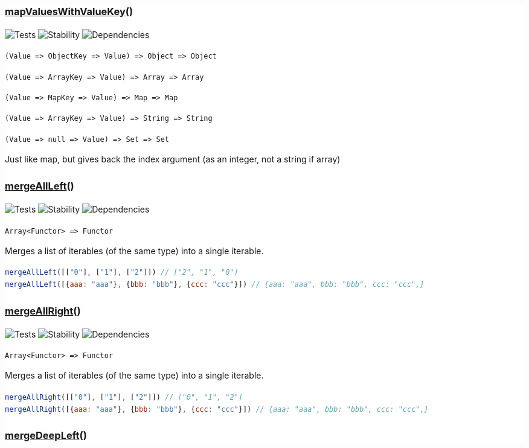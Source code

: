 ### [mapValuesWithValueKey](https://github.com/unctionjs/mapValuesWithValueKey#readme)()

![Tests][BADGE_TRAVIS]
![Stability][BADGE_STABILITY]
![Dependencies][BADGE_DEPENDENCY]

```
(Value => ObjectKey => Value) => Object => Object
```
```
(Value => ArrayKey => Value) => Array => Array
```
```
(Value => MapKey => Value) => Map => Map
```
```
(Value => ArrayKey => Value) => String => String
```
```
(Value => null => Value) => Set => Set
```

Just like map, but gives back the index argument (as an integer, not a string if array)

[BADGE_TRAVIS]: https://img.shields.io/travis/unctionjs/mapValuesWithValueKey.svg?maxAge=2592000&style=flat-square
[BADGE_STABILITY]: https://img.shields.io/badge/stability-strong-green.svg?maxAge=2592000&style=flat-square
[BADGE_DEPENDENCY]: https://img.shields.io/david/unctionjs/mapValuesWithValueKey.svg?maxAge=2592000&style=flat-square

### [mergeAllLeft](https://github.com/unctionjs/mergeAllLeft#readme)()

![Tests][BADGE_TRAVIS]
![Stability][BADGE_STABILITY]
![Dependencies][BADGE_DEPENDENCY]

```
Array<Functor> => Functor
```

Merges a list of iterables (of the same type) into a single iterable.

``` javascript
mergeAllLeft([["0"], ["1"], ["2"]]) // ["2", "1", "0"]
mergeAllLeft([{aaa: "aaa"}, {bbb: "bbb"}, {ccc: "ccc"}]) // {aaa: "aaa", bbb: "bbb", ccc: "ccc",}
```

[BADGE_TRAVIS]: https://img.shields.io/travis/unctionjs/mergeAllLeft.svg?maxAge=2592000&style=flat-square
[BADGE_STABILITY]: https://img.shields.io/badge/stability-strong-green.svg?maxAge=2592000&style=flat-square
[BADGE_DEPENDENCY]: https://img.shields.io/david/unctionjs/mergeAllLeft.svg?maxAge=2592000&style=flat-square

### [mergeAllRight](https://github.com/unctionjs/mergeAllRight#readme)()

![Tests][BADGE_TRAVIS]
![Stability][BADGE_STABILITY]
![Dependencies][BADGE_DEPENDENCY]

```
Array<Functor> => Functor
```

Merges a list of iterables (of the same type) into a single iterable.

``` javascript
mergeAllRight([["0"], ["1"], ["2"]]) // ["0", "1", "2"]
mergeAllRight([{aaa: "aaa"}, {bbb: "bbb"}, {ccc: "ccc"}]) // {aaa: "aaa", bbb: "bbb", ccc: "ccc",}
```

[BADGE_TRAVIS]: https://img.shields.io/travis/unctionjs/mergeAllRight.svg?maxAge=2592000&style=flat-square
[BADGE_STABILITY]: https://img.shields.io/badge/stability-strong-green.svg?maxAge=2592000&style=flat-square
[BADGE_DEPENDENCY]: https://img.shields.io/david/unctionjs/mergeAllRight.svg?maxAge=2592000&style=flat-square

### [mergeDeepLeft](https://github.com/unctionjs/mergeDeepLeft#readme)()


[BADGE_TRAVIS]: https://img.shields.io/travis/unctionjs/allObjectP.svg?maxAge=2592000&style=flat-square
[BADGE_DEPENDENCY]: https://img.shields.io/david/unctionjs/allObjectP.svg?maxAge=2592000&style=flat-square
[BADGE_TRAVIS]: https://img.shields.io/travis/unctionjs/allP.svg?maxAge=2592000&style=flat-square
[BADGE_DEPENDENCY]: https://img.shields.io/david/unctionjs/allP.svg?maxAge=2592000&style=flat-square
[BADGE_TRAVIS]: https://img.shields.io/travis/unctionjs/always.svg?maxAge=2592000&style=flat-square
[BADGE_DEPENDENCY]: https://img.shields.io/david/unctionjs/always.svg?maxAge=2592000&style=flat-square
[BADGE_TRAVIS]: https://img.shields.io/travis/unctionjs/append.svg?maxAge=2592000&style=flat-square
[BADGE_DEPENDENCY]: https://img.shields.io/david/unctionjs/append.svg?maxAge=2592000&style=flat-square
[BADGE_TRAVIS]: https://img.shields.io/travis/unctionjs/appendM.svg?maxAge=2592000&style=flat-square
[BADGE_DEPENDENCY]: https://img.shields.io/david/unctionjs/appendM.svg?maxAge=2592000&style=flat-square
[BADGE_TRAVIS]: https://img.shields.io/travis/unctionjs/applicator.svg?maxAge=2592000&style=flat-square
[BADGE_DEPENDENCY]: https://img.shields.io/david/unctionjs/applicator.svg?maxAge=2592000&style=flat-square
[BADGE_TRAVIS]: https://img.shields.io/travis/unctionjs/applicators.svg?maxAge=2592000&style=flat-square
[BADGE_DEPENDENCY]: https://img.shields.io/david/unctionjs/applicators.svg?maxAge=2592000&style=flat-square
[BADGE_TRAVIS]: https://img.shields.io/travis/unctionjs/arrayify.svg?maxAge=2592000&style=flat-square
[BADGE_DEPENDENCY]: https://img.shields.io/david/unctionjs/arrayify.svg?maxAge=2592000&style=flat-square
[BADGE_TRAVIS]: https://img.shields.io/travis/unctionjs/aside.svg?maxAge=2592000&style=flat-square
[BADGE_DEPENDENCY]: https://img.shields.io/david/unctionjs/aside.svg?maxAge=2592000&style=flat-square
[BADGE_TRAVIS]: https://img.shields.io/travis/unctionjs/attach.svg?maxAge=2592000&style=flat-square
[BADGE_DEPENDENCY]: https://img.shields.io/david/unctionjs/attach.svg?maxAge=2592000&style=flat-square
[BADGE_TRAVIS]: https://img.shields.io/travis/unctionjs/cascadingKeyChain.svg?maxAge=2592000&style=flat-square
[BADGE_DEPENDENCY]: https://img.shields.io/david/unctionjs/cascadingKeyChain.svg?maxAge=2592000&style=flat-square
[BADGE_TRAVIS]: https://img.shields.io/travis/unctionjs/catchP.svg?maxAge=2592000&style=flat-square
[BADGE_DEPENDENCY]: https://img.shields.io/david/unctionjs/catchP.svg?maxAge=2592000&style=flat-square
[BADGE_TRAVIS]: https://img.shields.io/travis/unctionjs/compact.svg?maxAge=2592000&style=flat-square
[BADGE_DEPENDENCY]: https://img.shields.io/david/unctionjs/compact.svg?maxAge=2592000&style=flat-square
[BADGE_TRAVIS]: https://img.shields.io/travis/unctionjs/computedProp.svg?maxAge=2592000&style=flat-square
[BADGE_DEPENDENCY]: https://img.shields.io/david/unctionjs/computedProp.svg?maxAge=2592000&style=flat-square
[BADGE_TRAVIS]: https://img.shields.io/travis/unctionjs/couple.svg?maxAge=2592000&style=flat-square
[BADGE_DEPENDENCY]: https://img.shields.io/david/unctionjs/couple.svg?maxAge=2592000&style=flat-square
[BADGE_TRAVIS]: https://img.shields.io/travis/unctionjs/domEvents.svg?maxAge=2592000&style=flat-square
[BADGE_DEPENDENCY]: https://img.shields.io/david/unctionjs/domEvents.svg?maxAge=2592000&style=flat-square
[BADGE_TRAVIS]: https://img.shields.io/travis/unctionjs/domEventsMany.svg?maxAge=2592000&style=flat-square
[BADGE_DEPENDENCY]: https://img.shields.io/david/unctionjs/domEventsMany.svg?maxAge=2592000&style=flat-square
[BADGE_TRAVIS]: https://img.shields.io/travis/unctionjs/endsWith.svg?maxAge=2592000&style=flat-square
[BADGE_DEPENDENCY]: https://img.shields.io/david/unctionjs/endsWith.svg?maxAge=2592000&style=flat-square
[BADGE_TRAVIS]: https://img.shields.io/travis/unctionjs/everyP.svg?maxAge=2592000&style=flat-square
[BADGE_DEPENDENCY]: https://img.shields.io/david/unctionjs/everyP.svg?maxAge=2592000&style=flat-square
[BADGE_TRAVIS]: https://img.shields.io/travis/unctionjs/flattenTree.svg?maxAge=2592000&style=flat-square
[BADGE_DEPENDENCY]: https://img.shields.io/david/unctionjs/flattenTree.svg?maxAge=2592000&style=flat-square
[BADGE_TRAVIS]: https://img.shields.io/travis/unctionjs/flip.svg?maxAge=2592000&style=flat-square
[BADGE_DEPENDENCY]: https://img.shields.io/david/unctionjs/flip.svg?maxAge=2592000&style=flat-square
[BADGE_TRAVIS]: https://img.shields.io/travis/unctionjs/forEach.svg?maxAge=2592000&style=flat-square
[BADGE_DEPENDENCY]: https://img.shields.io/david/unctionjs/forEach.svg?maxAge=2592000&style=flat-square
[BADGE_TRAVIS]: https://img.shields.io/travis/unctionjs/fresh.svg?maxAge=2592000&style=flat-square
[BADGE_DEPENDENCY]: https://img.shields.io/david/unctionjs/fresh.svg?maxAge=2592000&style=flat-square
[BADGE_TRAVIS]: https://img.shields.io/travis/unctionjs/hammer.svg?maxAge=2592000&style=flat-square
[BADGE_DEPENDENCY]: https://img.shields.io/david/unctionjs/hammer.svg?maxAge=2592000&style=flat-square
[BADGE_TRAVIS]: https://img.shields.io/travis/unctionjs/ifThenElse.svg?maxAge=2592000&style=flat-square
[BADGE_DEPENDENCY]: https://img.shields.io/david/unctionjs/ifThenElse.svg?maxAge=2592000&style=flat-square
[BADGE_TRAVIS]: https://img.shields.io/travis/unctionjs/isArray.svg?maxAge=2592000&style=flat-square
[BADGE_DEPENDENCY]: https://img.shields.io/david/unctionjs/isArray.svg?maxAge=2592000&style=flat-square
[BADGE_TRAVIS]: https://img.shields.io/travis/unctionjs/isNil.svg?maxAge=2592000&style=flat-square
[BADGE_DEPENDENCY]: https://img.shields.io/david/unctionjs/isNil.svg?maxAge=2592000&style=flat-square
[BADGE_TRAVIS]: https://img.shields.io/travis/unctionjs/isObject.svg?maxAge=2592000&style=flat-square
[BADGE_DEPENDENCY]: https://img.shields.io/david/unctionjs/isObject.svg?maxAge=2592000&style=flat-square
[BADGE_TRAVIS]: https://img.shields.io/travis/unctionjs/isPopulated.svg?maxAge=2592000&style=flat-square
[BADGE_DEPENDENCY]: https://img.shields.io/david/unctionjs/isPopulated.svg?maxAge=2592000&style=flat-square
[BADGE_TRAVIS]: https://img.shields.io/travis/unctionjs/isPresent.svg?maxAge=2592000&style=flat-square
[BADGE_DEPENDENCY]: https://img.shields.io/david/unctionjs/isPresent.svg?maxAge=2592000&style=flat-square
[BADGE_TRAVIS]: https://img.shields.io/travis/unctionjs/is.svg?maxAge=2592000&style=flat-square
[BADGE_DEPENDENCY]: https://img.shields.io/david/unctionjs/is.svg?maxAge=2592000&style=flat-square
[BADGE_TRAVIS]: https://img.shields.io/travis/unctionjs/itself.svg?maxAge=2592000&style=flat-square
[BADGE_DEPENDENCY]: https://img.shields.io/david/unctionjs/itself.svg?maxAge=2592000&style=flat-square
[BADGE_TRAVIS]: https://img.shields.io/travis/unctionjs/lacksText.svg?maxAge=2592000&style=flat-square
[BADGE_DEPENDENCY]: https://img.shields.io/david/unctionjs/lacksText.svg?maxAge=2592000&style=flat-square
[BADGE_TRAVIS]: https://img.shields.io/travis/unctionjs/mapKeys.svg?maxAge=2592000&style=flat-square
[BADGE_DEPENDENCY]: https://img.shields.io/david/unctionjs/mapKeys.svg?maxAge=2592000&style=flat-square
[BADGE_TRAVIS]: https://img.shields.io/travis/unctionjs/mapKeysWithValueKey.svg?maxAge=2592000&style=flat-square
[BADGE_DEPENDENCY]: https://img.shields.io/david/unctionjs/mapKeysWithValueKey.svg?maxAge=2592000&style=flat-square
[BADGE_TRAVIS]: https://img.shields.io/travis/unctionjs/mapValues.svg?maxAge=2592000&style=flat-square
[BADGE_DEPENDENCY]: https://img.shields.io/david/unctionjs/mapValues.svg?maxAge=2592000&style=flat-square
[BADGE_TRAVIS]: https://img.shields.io/travis/unctionjs/mergeDeepLeft.svg?maxAge=2592000&style=flat-square
[BADGE_DEPENDENCY]: https://img.shields.io/david/unctionjs/mergeDeepLeft.svg?maxAge=2592000&style=flat-square
[BADGE_TRAVIS]: https://img.shields.io/travis/unctionjs/mergeDeepRight.svg?maxAge=2592000&style=flat-square
[BADGE_DEPENDENCY]: https://img.shields.io/david/unctionjs/mergeDeepRight.svg?maxAge=2592000&style=flat-square
[BADGE_TRAVIS]: https://img.shields.io/travis/unctionjs/mergeLeft.svg?maxAge=2592000&style=flat-square
[BADGE_DEPENDENCY]: https://img.shields.io/david/unctionjs/mergeLeft.svg?maxAge=2592000&style=flat-square
[BADGE_TRAVIS]: https://img.shields.io/travis/unctionjs/mergeRight.svg?maxAge=2592000&style=flat-square
[BADGE_DEPENDENCY]: https://img.shields.io/david/unctionjs/mergeRight.svg?maxAge=2592000&style=flat-square
[BADGE_TRAVIS]: https://img.shields.io/travis/unctionjs/mergeWith.svg?maxAge=2592000&style=flat-square
[BADGE_DEPENDENCY]: https://img.shields.io/david/unctionjs/mergeWith.svg?maxAge=2592000&style=flat-square
[BADGE_TRAVIS]: https://img.shields.io/travis/unctionjs/mergeWithKey.svg?maxAge=2592000&style=flat-square
[BADGE_DEPENDENCY]: https://img.shields.io/david/unctionjs/mergeWithKey.svg?maxAge=2592000&style=flat-square
[BADGE_TRAVIS]: https://img.shields.io/travis/unctionjs/nestedApply.svg?maxAge=2592000&style=flat-square
[BADGE_DEPENDENCY]: https://img.shields.io/david/unctionjs/nestedApply.svg?maxAge=2592000&style=flat-square
[BADGE_TRAVIS]: https://img.shields.io/travis/unctionjs/optimisticP.svg?maxAge=2592000&style=flat-square
[BADGE_DEPENDENCY]: https://img.shields.io/david/unctionjs/optimisticP.svg?maxAge=2592000&style=flat-square
[BADGE_TRAVIS]: https://img.shields.io/travis/unctionjs/pairsKeys.svg?maxAge=2592000&style=flat-square
[BADGE_DEPENDENCY]: https://img.shields.io/david/unctionjs/pairsKeys.svg?maxAge=2592000&style=flat-square
[BADGE_TRAVIS]: https://img.shields.io/travis/unctionjs/pairsValues.svg?maxAge=2592000&style=flat-square
[BADGE_DEPENDENCY]: https://img.shields.io/david/unctionjs/pairsValues.svg?maxAge=2592000&style=flat-square
[BADGE_TRAVIS]: https://img.shields.io/travis/unctionjs/partition.svg?maxAge=2592000&style=flat-square
[BADGE_DEPENDENCY]: https://img.shields.io/david/unctionjs/partition.svg?maxAge=2592000&style=flat-square
[BADGE_TRAVIS]: https://img.shields.io/travis/unctionjs/pluck.svg?maxAge=2592000&style=flat-square
[BADGE_DEPENDENCY]: https://img.shields.io/david/unctionjs/pluck.svg?maxAge=2592000&style=flat-square
[BADGE_TRAVIS]: https://img.shields.io/travis/unctionjs/plucks.svg?maxAge=2592000&style=flat-square
[BADGE_DEPENDENCY]: https://img.shields.io/david/unctionjs/plucks.svg?maxAge=2592000&style=flat-square
[BADGE_TRAVIS]: https://img.shields.io/travis/unctionjs/prepend.svg?maxAge=2592000&style=flat-square
[BADGE_DEPENDENCY]: https://img.shields.io/david/unctionjs/prepend.svg?maxAge=2592000&style=flat-square
[BADGE_TRAVIS]: https://img.shields.io/travis/unctionjs/recordFromEntity.svg?maxAge=2592000&style=flat-square
[BADGE_DEPENDENCY]: https://img.shields.io/david/unctionjs/recordFromEntity.svg?maxAge=2592000&style=flat-square
[BADGE_TRAVIS]: https://img.shields.io/travis/unctionjs/reduceValues.svg?maxAge=2592000&style=flat-square
[BADGE_DEPENDENCY]: https://img.shields.io/david/unctionjs/reduceValues.svg?maxAge=2592000&style=flat-square
[BADGE_TRAVIS]: https://img.shields.io/travis/unctionjs/reduceWithValueKey.svg?maxAge=2592000&style=flat-square
[BADGE_DEPENDENCY]: https://img.shields.io/david/unctionjs/reduceWithValueKey.svg?maxAge=2592000&style=flat-square
[BADGE_TRAVIS]: https://img.shields.io/travis/unctionjs/rejectP.svg?maxAge=2592000&style=flat-square
[BADGE_DEPENDENCY]: https://img.shields.io/david/unctionjs/rejectP.svg?maxAge=2592000&style=flat-square
[BADGE_TRAVIS]: https://img.shields.io/travis/unctionjs/replaceWhen.svg?maxAge=2592000&style=flat-square
[BADGE_DEPENDENCY]: https://img.shields.io/david/unctionjs/replaceWhen.svg?maxAge=2592000&style=flat-square
[BADGE_TRAVIS]: https://img.shields.io/travis/unctionjs/resolveP.svg?maxAge=2592000&style=flat-square
[BADGE_DEPENDENCY]: https://img.shields.io/david/unctionjs/resolveP.svg?maxAge=2592000&style=flat-square
[BADGE_TRAVIS]: https://img.shields.io/travis/unctionjs/sample.svg?maxAge=2592000&style=flat-square
[BADGE_DEPENDENCY]: https://img.shields.io/david/unctionjs/sample.svg?maxAge=2592000&style=flat-square
[BADGE_TRAVIS]: https://img.shields.io/travis/unctionjs/sampleSize.svg?maxAge=2592000&style=flat-square
[BADGE_DEPENDENCY]: https://img.shields.io/david/unctionjs/sampleSize.svg?maxAge=2592000&style=flat-square
[BADGE_TRAVIS]: https://img.shields.io/travis/unctionjs/shuffle.svg?maxAge=2592000&style=flat-square
[BADGE_DEPENDENCY]: https://img.shields.io/david/unctionjs/shuffle.svg?maxAge=2592000&style=flat-square
[BADGE_TRAVIS]: https://img.shields.io/travis/unctionjs/splat.svg?maxAge=2592000&style=flat-square
[BADGE_DEPENDENCY]: https://img.shields.io/david/unctionjs/splat.svg?maxAge=2592000&style=flat-square
[BADGE_TRAVIS]: https://img.shields.io/travis/unctionjs/startsWith.svg?maxAge=2592000&style=flat-square
[BADGE_DEPENDENCY]: https://img.shields.io/david/unctionjs/startsWith.svg?maxAge=2592000&style=flat-square
[BADGE_TRAVIS]: https://img.shields.io/travis/unctionjs/thenCatchP.svg?maxAge=2592000&style=flat-square
[BADGE_DEPENDENCY]: https://img.shields.io/david/unctionjs/thenCatchP.svg?maxAge=2592000&style=flat-square
[BADGE_TRAVIS]: https://img.shields.io/travis/unctionjs/thenP.svg?maxAge=2592000&style=flat-square
[BADGE_DEPENDENCY]: https://img.shields.io/david/unctionjs/thenP.svg?maxAge=2592000&style=flat-square
[BADGE_TRAVIS]: https://img.shields.io/travis/unctionjs/thrush.svg?maxAge=2592000&style=flat-square
[BADGE_DEPENDENCY]: https://img.shields.io/david/unctionjs/thrush.svg?maxAge=2592000&style=flat-square
[BADGE_TRAVIS]: https://img.shields.io/travis/unctionjs/treeify.svg?maxAge=2592000&style=flat-square
[BADGE_DEPENDENCY]: https://img.shields.io/david/unctionjs/treeify.svg?maxAge=2592000&style=flat-square
[BADGE_TRAVIS]: https://img.shields.io/travis/unctionjs/type.svg?maxAge=2592000&style=flat-square
[BADGE_DEPENDENCY]: https://img.shields.io/david/unctionjs/type.svg?maxAge=2592000&style=flat-square
[BADGE_TRAVIS]: https://img.shields.io/travis/unctionjs/upTo.svg?maxAge=2592000&style=flat-square
[BADGE_DEPENDENCY]: https://img.shields.io/david/unctionjs/upTo.svg?maxAge=2592000&style=flat-square
[BADGE_TRAVIS]: https://img.shields.io/travis/unctionjs/withoutKeyRecursive.svg?maxAge=2592000&style=flat-square
[BADGE_DEPENDENCY]: https://img.shields.io/david/unctionjs/withoutKeyRecursive.svg?maxAge=2592000&style=flat-square
[BADGE_TRAVIS]: https://img.shields.io/travis/unctionjs/zip.svg?maxAge=2592000&style=flat-square
[BADGE_DEPENDENCY]: https://img.shields.io/david/unctionjs/zip.svg?maxAge=2592000&style=flat-square
[BADGE_TRAVIS]: https://img.shields.io/travis/unctionjs/values.svg?maxAge=2592000&style=flat-square
[BADGE_DEPENDENCY]: https://img.shields.io/david/unctionjs/values.svg?maxAge=2592000&style=flat-square
[BADGE_TRAVIS]: https://img.shields.io/travis/unctionjs/reduceValues.svg?maxAge=2592000&style=flat-square
[BADGE_DEPENDENCY]: https://img.shields.io/david/unctionjs/reduceValues.svg?maxAge=2592000&style=flat-square
[BADGE_TRAVIS]: https://img.shields.io/travis/unctionjs/pipe.svg?maxAge=2592000&style=flat-square
[BADGE_DEPENDENCY]: https://img.shields.io/david/unctionjs/pipe.svg?maxAge=2592000&style=flat-square
[BADGE_TRAVIS]: https://img.shields.io/travis/unctionjs/fromArrayToObject.svg?maxAge=2592000&style=flat-square
[BADGE_DEPENDENCY]: https://img.shields.io/david/unctionjs/fromArrayToObject.svg?maxAge=2592000&style=flat-square
[BADGE_TRAVIS]: https://img.shields.io/travis/unctionjs/split.svg?maxAge=2592000&style=flat-square
[BADGE_DEPENDENCY]: https://img.shields.io/david/unctionjs/split.svg?maxAge=2592000&style=flat-square
[BADGE_TRAVIS]: https://img.shields.io/travis/unctionjs/streamSatisfies.svg?maxAge=2592000&style=flat-square
[BADGE_DEPENDENCY]: https://img.shields.io/david/unctionjs/streamSatisfies.svg?maxAge=2592000&style=flat-square
[BADGE_TRAVIS]: https://img.shields.io/travis/unctionjs/dropLast.svg?maxAge=2592000&style=flat-square
[BADGE_DEPENDENCY]: https://img.shields.io/david/unctionjs/dropLast.svg?maxAge=2592000&style=flat-square
[BADGE_TRAVIS]: https://img.shields.io/travis/unctionjs/takeLast.svg?maxAge=2592000&style=flat-square
[BADGE_DEPENDENCY]: https://img.shields.io/david/unctionjs/takeLast.svg?maxAge=2592000&style=flat-square
[BADGE_TRAVIS]: https://img.shields.io/travis/unctionjs/takeFirst.svg?maxAge=2592000&style=flat-square
[BADGE_DEPENDENCY]: https://img.shields.io/david/unctionjs/takeFirst.svg?maxAge=2592000&style=flat-square
[BADGE_TRAVIS]: https://img.shields.io/travis/unctionjs/dropFirst.svg?maxAge=2592000&style=flat-square
[BADGE_DEPENDENCY]: https://img.shields.io/david/unctionjs/dropFirst.svg?maxAge=2592000&style=flat-square
[BADGE_TRAVIS]: https://img.shields.io/travis/unctionjs/equals.svg?maxAge=2592000&style=flat-square
[BADGE_DEPENDENCY]: https://img.shields.io/david/unctionjs/equals.svg?maxAge=2592000&style=flat-square
[BADGE_TRAVIS]: https://img.shields.io/travis/unctionjs/length.svg?maxAge=2592000&style=flat-square
[BADGE_DEPENDENCY]: https://img.shields.io/david/unctionjs/length.svg?maxAge=2592000&style=flat-square
[BADGE_TRAVIS]: https://img.shields.io/travis/unctionjs/fromFunctorToPairs.svg?maxAge=2592000&style=flat-square
[BADGE_DEPENDENCY]: https://img.shields.io/david/unctionjs/fromFunctorToPairs.svg?maxAge=2592000&style=flat-square
[BADGE_TRAVIS]: https://img.shields.io/travis/unctionjs/fromIteratorToArray.svg?maxAge=2592000&style=flat-square
[BADGE_DEPENDENCY]: https://img.shields.io/david/unctionjs/fromIteratorToArray.svg?maxAge=2592000&style=flat-square
[BADGE_TRAVIS]: https://img.shields.io/travis/unctionjs/last.svg?maxAge=2592000&style=flat-square
[BADGE_DEPENDENCY]: https://img.shields.io/david/unctionjs/last.svg?maxAge=2592000&style=flat-square
[BADGE_TRAVIS]: https://img.shields.io/travis/unctionjs/remaining.svg?maxAge=2592000&style=flat-square
[BADGE_DEPENDENCY]: https://img.shields.io/david/unctionjs/remaining.svg?maxAge=2592000&style=flat-square
[BADGE_TRAVIS]: https://img.shields.io/travis/unctionjs/first.svg?maxAge=2592000&style=flat-square
[BADGE_DEPENDENCY]: https://img.shields.io/david/unctionjs/first.svg?maxAge=2592000&style=flat-square
[BADGE_TRAVIS]: https://img.shields.io/travis/unctionjs/reverse.svg?maxAge=2592000&style=flat-square
[BADGE_DEPENDENCY]: https://img.shields.io/david/unctionjs/reverse.svg?maxAge=2592000&style=flat-square
[BADGE_TRAVIS]: https://img.shields.io/travis/unctionjs/greaterThan.svg?maxAge=2592000&style=flat-square
[BADGE_DEPENDENCY]: https://img.shields.io/david/unctionjs/greaterThan.svg?maxAge=2592000&style=flat-square
[BADGE_TRAVIS]: https://img.shields.io/travis/unctionjs/lessThan.svg?maxAge=2592000&style=flat-square
[BADGE_DEPENDENCY]: https://img.shields.io/david/unctionjs/lessThan.svg?maxAge=2592000&style=flat-square
[BADGE_TRAVIS]: https://img.shields.io/travis/unctionjs/initial.svg?maxAge=2592000&style=flat-square
[BADGE_DEPENDENCY]: https://img.shields.io/david/unctionjs/initial.svg?maxAge=2592000&style=flat-square
[BADGE_TRAVIS]: https://img.shields.io/travis/unctionjs/exceptKey.svg?maxAge=2592000&style=flat-square
[BADGE_DEPENDENCY]: https://img.shields.io/david/unctionjs/exceptKey.svg?maxAge=2592000&style=flat-square
[BADGE_TRAVIS]: https://img.shields.io/travis/unctionjs/sequence.svg?maxAge=2592000&style=flat-square
[BADGE_DEPENDENCY]: https://img.shields.io/david/unctionjs/sequence.svg?maxAge=2592000&style=flat-square
[BADGE_TRAVIS]: https://img.shields.io/travis/unctionjs/inflateTree.svg?maxAge=2592000&style=flat-square
[BADGE_DEPENDENCY]: https://img.shields.io/david/unctionjs/inflateTree.svg?maxAge=2592000&style=flat-square
[BADGE_TRAVIS]: https://img.shields.io/travis/unctionjs/supertype.svg?maxAge=2592000&style=flat-square
[BADGE_DEPENDENCY]: https://img.shields.io/david/unctionjs/supertype.svg?maxAge=2592000&style=flat-square
[BADGE_TRAVIS]: https://img.shields.io/travis/unctionjs/of.svg?maxAge=2592000&style=flat-square
[BADGE_DEPENDENCY]: https://img.shields.io/david/unctionjs/of.svg?maxAge=2592000&style=flat-square
[BADGE_TRAVIS]: https://img.shields.io/travis/unctionjs/where.svg?maxAge=2592000&style=flat-square
[BADGE_DEPENDENCY]: https://img.shields.io/david/unctionjs/where.svg?maxAge=2592000&style=flat-square
[BADGE_TRAVIS]: https://img.shields.io/travis/unctionjs/indexBy.svg?maxAge=2592000&style=flat-square
[BADGE_DEPENDENCY]: https://img.shields.io/david/unctionjs/indexBy.svg?maxAge=2592000&style=flat-square
[BADGE_TRAVIS]: https://img.shields.io/travis/unctionjs/groupBy.svg?maxAge=2592000&style=flat-square
[BADGE_DEPENDENCY]: https://img.shields.io/david/unctionjs/groupBy.svg?maxAge=2592000&style=flat-square
